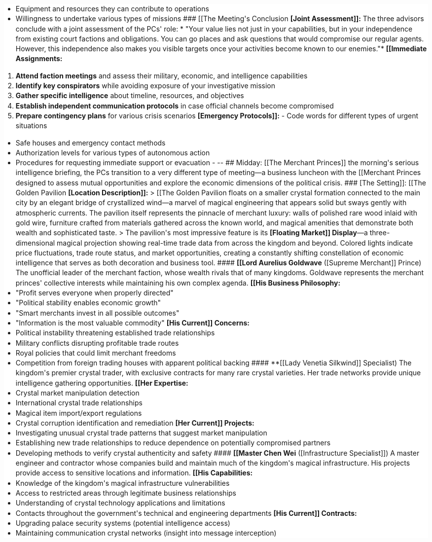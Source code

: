 - Equipment and resources they can contribute to operations
- Willingness to undertake various types of missions ### [[The Meeting's Conclusion **[Joint Assessment]]:** The three advisors conclude with a joint assessment of the PCs' role: * "Your value lies not just in your capabilities, but in your independence from existing court factions and obligations. You can go places and ask questions that would compromise our regular agents. However, this independence also makes you visible targets once your activities become known to our enemies."* **[[Immediate Assignments:**
1. **Attend faction meetings** and assess their military, economic, and intelligence capabilities
2. **Identify key conspirators** while avoiding exposure of your investigative mission
3. **Gather specific intelligence** about timeline, resources, and objectives
4. **Establish independent communication protocols** in case official channels become compromised
5. **Prepare contingency plans** for various crisis scenarios **[Emergency Protocols]]:** - Code words for different types of urgent situations
- Safe houses and emergency contact methods
- Authorization levels for various types of autonomous action
- Procedures for requesting immediate support or evacuation - -- ## Midday: [[The Merchant Princes]] the morning's serious intelligence briefing, the PCs transition to a very different type of meeting—a business luncheon with the [[Merchant Princes designed to assess mutual opportunities and explore the economic dimensions of the political crisis. ### [The Setting]]: [[The Golden Pavilion **[Location Description]]:** > [[The Golden Pavilion floats on a smaller crystal formation connected to the main city by an elegant bridge of crystallized wind—a marvel of magical engineering that appears solid but sways gently with atmospheric currents. The pavilion itself represents the pinnacle of merchant luxury: walls of polished rare wood inlaid with gold wire, furniture crafted from materials gathered across the known world, and magical amenities that demonstrate both wealth and sophisticated taste. > The pavilion's most impressive feature is its **[Floating Market]] Display**—a three-dimensional magical projection showing real-time trade data from across the kingdom and beyond. Colored lights indicate price fluctuations, trade route status, and market opportunities, creating a constantly shifting constellation of economic intelligence that serves as both decoration and business tool. #### **[[Lord Aurelius Goldwave** ([Supreme Merchant]] Prince) The unofficial leader of the merchant faction, whose wealth rivals that of many kingdoms. Goldwave represents the merchant princes' collective interests while maintaining his own complex agenda. **[[His Business Philosophy:**
- "Profit serves everyone when properly directed"
- "Political stability enables economic growth"
- "Smart merchants invest in all possible outcomes"
- "Information is the most valuable commodity" **[His Current]] Concerns:**
- Political instability threatening established trade relationships
- Military conflicts disrupting profitable trade routes
- Royal policies that could limit merchant freedoms
- Competition from foreign trading houses with apparent political backing #### **[[Lady Venetia Silkwind]] Specialist) The kingdom's premier crystal trader, with exclusive contracts for many rare crystal varieties. Her trade networks provide unique intelligence gathering opportunities. **[[Her Expertise:**
- Crystal market manipulation detection
- International crystal trade relationships
- Magical item import/export regulations
- Crystal corruption identification and remediation **[Her Current]] Projects:**
- Investigating unusual crystal trade patterns that suggest market manipulation
- Establishing new trade relationships to reduce dependence on potentially compromised partners
- Developing methods to verify crystal authenticity and safety #### **[[Master Chen Wei** ([Infrastructure Specialist]]) A master engineer and contractor whose companies build and maintain much of the kingdom's magical infrastructure. His projects provide access to sensitive locations and information. **[[His Capabilities:**
- Knowledge of the kingdom's magical infrastructure vulnerabilities
- Access to restricted areas through legitimate business relationships
- Understanding of crystal technology applications and limitations
- Contacts throughout the government's technical and engineering departments **[His Current]] Contracts:**
- Upgrading palace security systems (potential intelligence access)
- Maintaining communication crystal networks (insight into message interception)